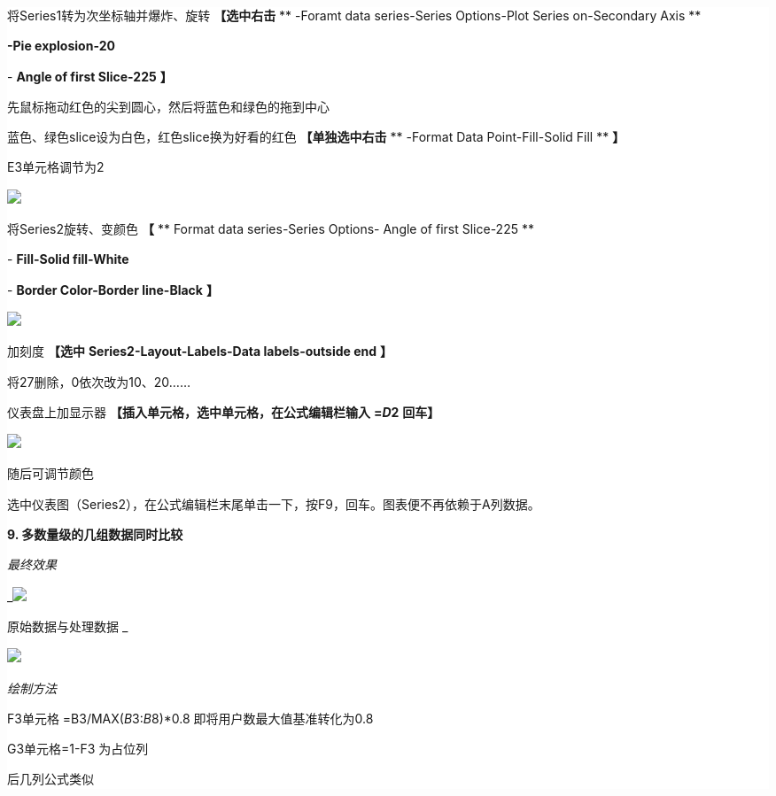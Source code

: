 将Series1转为次坐标轴并爆炸、旋转 **【选中右击** ** -Foramt data series-Series Options-Plot
Series on-Secondary Axis **

**-Pie explosion-20**

\- **Angle of first Slice-225** **】**

先鼠标拖动红色的尖到圆心，然后将蓝色和绿色的拖到中心

蓝色、绿色slice设为白色，红色slice换为好看的红色 **【单独选中右击** ** -Format Data Point-Fill-Solid
Fill ** **】**

E3单元格调节为2

![](http://pic3.zhimg.com/5524935f262fa25a005227622c77812e_b.jpg)


将Series2旋转、变颜色 **【** ** Format data series-Series Options- Angle of first
Slice-225 **

\- **Fill-Solid fill-White**

\- **Border Color-Border line-Black** **】**

![](http://pic2.zhimg.com/d370a077ce553fd4446f08f8b28e887f_b.jpg)



加刻度 **【选中** **Series2-Layout-Labels-Data labels-outside end** **】**

将27删除，0依次改为10、20……

仪表盘上加显示器 **【插入单元格，选中单元格，在公式编辑栏输入** **=$D$2** **回车】**

![](http://pic4.zhimg.com/3e06d421948d62a8eee2325efb8c51a7_b.jpg)



随后可调节颜色

选中仪表图（Series2），在公式编辑栏末尾单击一下，按F9，回车。图表便不再依赖于A列数据。

  

**9\. 多数量级的几组数据同时比较**   

_最终效果_

_![](http://pic4.zhimg.com/0040f7166ac3e5d9d72cb5291092563d_b.jpg)

 原始数据与处理数据
_

![](http://pic4.zhimg.com/4ed159c43143f219f7a90362c985d2d8_b.jpg)



_绘制方法_

F3单元格 =B3/MAX($B$3:$B$8)*0.8 即将用户数最大值基准转化为0.8

G3单元格=1-F3 为占位列

后几列公式类似
